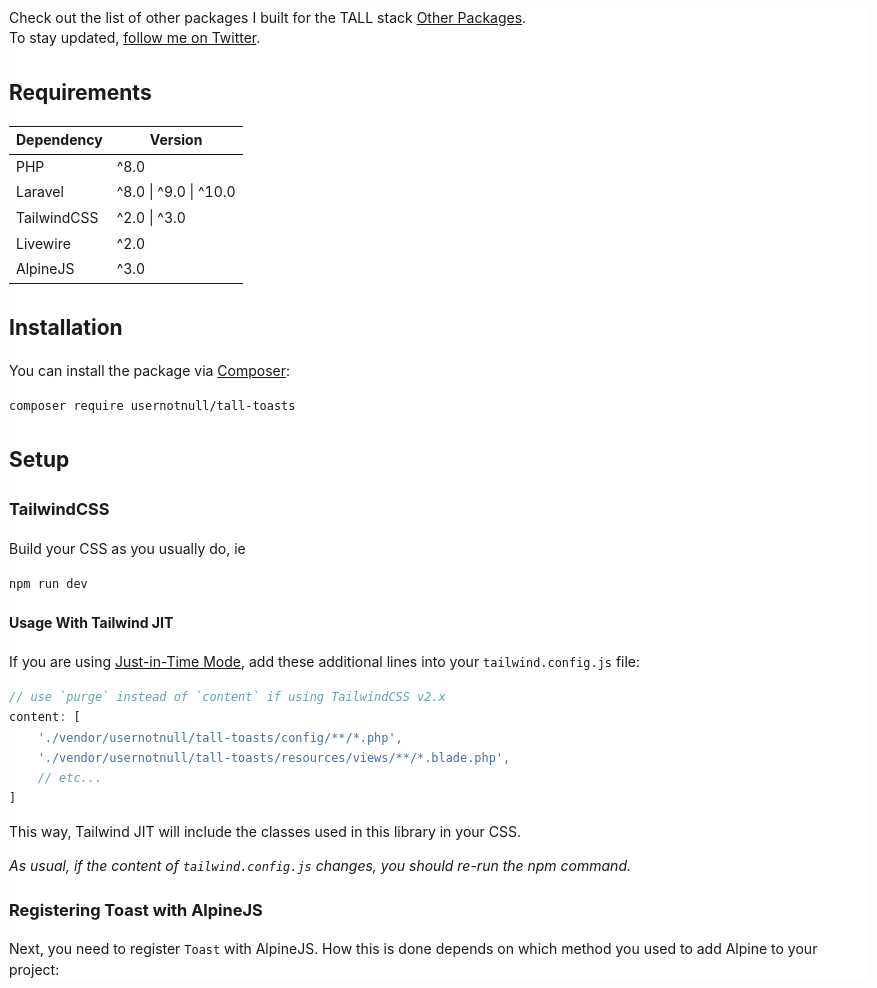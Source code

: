 Check out the list of other packages I built for the TALL stack [Other Packages](#other-packages).  
To stay updated, [follow me on Twitter](https://twitter.com/usernotnull).

## Requirements

Dependency | Version
----|----
PHP | ^8.0
Laravel | ^8.0 \| ^9.0 \| ^10.0
TailwindCSS | ^2.0 \| ^3.0
Livewire | ^2.0
AlpineJS | ^3.0

## Installation

You can install the package via [Composer](https://getcomposer.org/):

```bash
composer require usernotnull/tall-toasts
```

## Setup

### TailwindCSS

Build your CSS as you usually do, ie

```bash
npm run dev
```

#### Usage With Tailwind JIT

If you are using [Just-in-Time Mode](https://tailwindcss.com/docs/just-in-time-mode), add these additional lines into
your `tailwind.config.js` file:

```js
// use `purge` instead of `content` if using TailwindCSS v2.x
content: [
    './vendor/usernotnull/tall-toasts/config/**/*.php',
    './vendor/usernotnull/tall-toasts/resources/views/**/*.blade.php',
    // etc...
]
```

This way, Tailwind JIT will include the classes used in this library in your CSS.

*As usual, if the content of `tailwind.config.js` changes, you should re-run the npm command.*

### Registering Toast with AlpineJS

Next, you need to register `Toast` with AlpineJS.  How this is done depends on which method you used to add Alpine to your project: 
